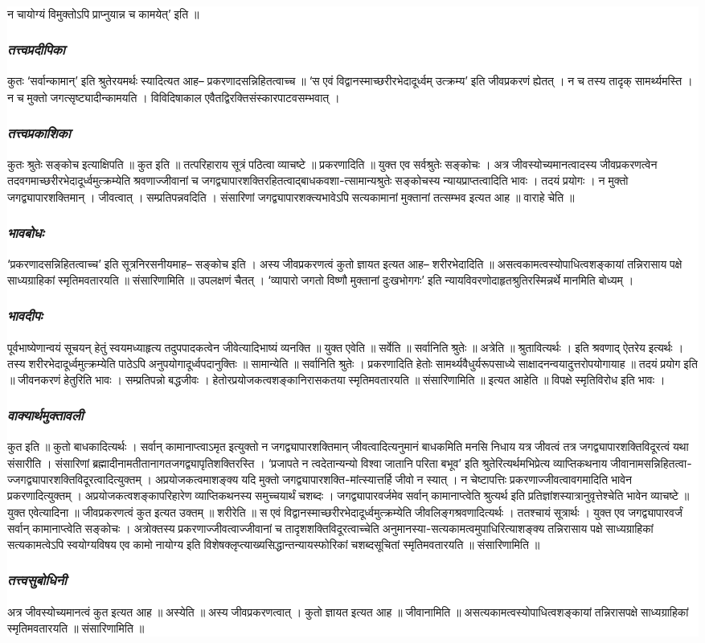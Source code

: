 न चायोग्यं विमुक्तोऽपि प्राप्नुयान्न च कामयेत्’ इति ॥

### ***तत्त्वप्रदीपिका***

कुतः ‘सर्वान्कामान्’ इति श्रुतेरयमर्थः स्यादित्यत आह– प्रकरणादसन्निहितत्वाच्च ॥ ‘स एवं विद्वानस्माच्छरीरभेदादूर्ध्वम् उत्क्रम्य’ इति जीवप्रकरणं ह्येतत् । न च तस्य तादृक् सामर्थ्यमस्ति । न च मुक्तो जगत्सृष्ट्यादीन्कामयति । विविदिषाकाल एवैतद्विरक्तिसंस्कारपाटवसम्भवात् ।

### ***तत्त्वप्रकाशिका***

कुतः श्रुतेः सङ्कोच इत्याक्षिपति ॥ कुत इति ॥ तत्परिहाराय सूत्रं पठित्वा व्याचष्टे ॥ प्रकरणादिति ॥ युक्त एव सर्वश्रुतेः सङ्कोचः । अत्र जीवस्योच्यमानत्वादस्य जीवप्रकरणत्वेन तदवगमाच्छरीरभेदादूर्ध्वमुत्क्रम्येति श्रवणाज्जीवानां च जगद्व्यापारशक्तिरहितत्वाद्बाधकवशा-त्सामान्यश्रुतेः सङ्कोचस्य न्यायप्राप्तत्वादिति भावः । तदयं प्रयोगः । न मुक्तो जगद्व्यापारशक्तिमान् । जीवत्वात् । सम्प्रतिपन्नवदिति । संसारिणां जगद्व्यापारशक्त्यभावेऽपि सत्यकामानां मुक्तानां तत्सम्भव इत्यत आह ॥ वाराहे चेति ॥

### ***भावबोधः***

‘प्रकरणादसन्निहितत्वाच्च’ इति सूत्रनिरसनीयमाह– सङ्कोच इति । अस्य जीवप्रकरणत्वं कुतो ज्ञायत इत्यत आह– शरीरभेदादिति ॥ असत्वकामत्वस्योपाधित्वशङ्कायां तन्निरासाय पक्षे साध्यग्राहिकां स्मृतिमवतारयति ॥ संसारिणामिति ॥ उपलक्षणं चैतत् । ‘व्यापारो जगतो विष्णौ मुक्तानां दुःखभोगगः’ इति न्यायविवरणोदाहृतश्रुतिरस्मिन्नर्थे मानमिति बोध्यम् ।

### ***भावदीपः***

पूर्वभाष्येणान्वयं सूचयन् हेतुं स्वयमध्याहृत्य तदुपपादकत्वेन जीवेत्यादिभाष्यं व्यनक्ति ॥ युक्त एवेति ॥ सर्वेति ॥ सर्वानिति श्रुतेः ॥ अत्रेति ॥ श्रुतावित्यर्थः । इति श्रवणाद् ऐतरेय इत्यर्थः । तस्य शरीरभेदादूर्ध्वमुत्क्रम्येति पाठेऽपि अनुपयोगादूर्ध्वपदानुक्तिः ॥ सामान्येति ॥ सर्वानिति श्रुतेः । प्रकरणादिति हेतोः सामर्थ्यवैधुर्यरूपसाध्ये साक्षादनन्वयादुत्तरोपयोगायाह ॥ तदयं प्रयोग इति ॥ जीवनकरणं हेतुरिति भावः । सम्प्रतिपन्नो बद्धजीवः । हेतोरप्रयोजकत्वशङ्कानिरासकतया स्मृतिमवतारयति ॥ संसारिणामिति ॥ इत्यत आहेति ॥ विपक्षे स्मृतिविरोध इति भावः ।

### ***वाक्यार्थमुक्तावली***

कुत इति ॥ कुतो बाधकादित्यर्थः । सर्वान् कामानाप्त्वाऽमृत इत्युक्तो न जगद्व्यापारशक्तिमान् जीवत्वादित्यनुमानं बाधकमिति मनसि निधाय यत्र जीवत्वं तत्र जगद्व्यापारशक्तिविदूरत्वं यथा संसारीति । संसारिणां ब्रह्मादीनामतीतानागतजगद्व्यापृतिशक्तिरस्ति । ‘प्रजापते न त्वदेतान्यन्यो विश्वा जातानि परिता बभूव’ इति श्रुतेरित्यर्थमभिप्रेत्य व्याप्तिकथनाय जीवानामसन्निहितत्वा-ज्जगद्व्यापारशक्तिविदूरत्वादित्युक्तम् । अप्रयोजकत्वमाशङ्क्य यदि मुक्तो जगद्व्यापारशक्ति-मांत्स्यात्तर्हि जीवो न स्यात् । न चेष्टापत्तिः प्रकरणाज्जीवत्वावगमादिति भावेन प्रकरणादित्युक्तम् । अप्रयोजकत्वशङ्कापरिहारेण व्याप्तिकथनस्य समुच्चयार्थं चशब्दः । जगद्व्यापारवर्जमेव सर्वान् कामानाप्त्वेति श्रुत्यर्थ इति प्रतिज्ञांशस्यात्रानुवृत्तेश्चेति भावेन व्याचष्टे ॥ युक्त एवेत्यादिना ॥ जीवप्रकरणत्वं कुत इत्यत उक्तम् ॥ शरीरेति ॥ स एवं विद्वानस्माच्छरीरभेदादूर्ध्वमुत्क्रम्येति जीवलिङ्गश्रवणादित्यर्थः । ततश्चायं सूत्रार्थः । युक्त एव जगद्व्यापारवर्जं सर्वान् कामानाप्त्वेति सङ्कोचः । अत्रोक्तस्य प्रकरणाज्जीवत्वाज्जीवानां च तादृशशक्तिविदूरत्वाच्चेति अनुमानस्या-सत्यकामत्वमुपाधिरित्याशङ्क्य तन्निरासाय पक्षे साध्यग्राहिकां सत्यकामत्वेऽपि स्वयोग्यविषय एव कामो नायोग्य इति विशेषक्लृप्त्याख्यसिद्धान्तन्यायस्फोरिकां चशब्दसूचितां स्मृतिमवतारयति ॥ संसारिणामिति ॥

### ***तत्त्वसुबोधिनी***

अत्र जीवस्योच्यमानत्वं कुत इत्यत आह ॥ अस्येति ॥ अस्य जीवप्रकरणत्वात् । कुतो ज्ञायत इत्यत आह ॥ जीवानामिति ॥ असत्यकामत्वस्योपाधित्वशङ्कायां तन्निरासपक्षे साध्यग्राहिकां स्मृतिमवतारयति ॥ संसारिणामिति ॥
